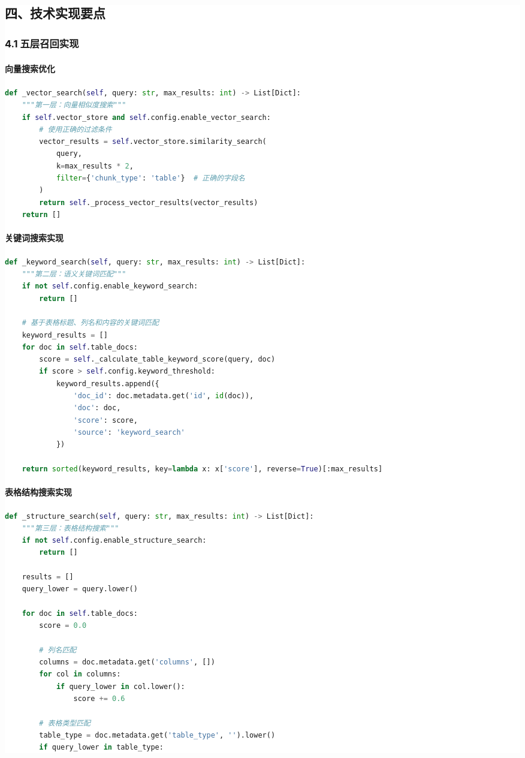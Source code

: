 ## **四、技术实现要点**

### **4.1 五层召回实现**

#### **向量搜索优化**
```python
def _vector_search(self, query: str, max_results: int) -> List[Dict]:
    """第一层：向量相似度搜索"""
    if self.vector_store and self.config.enable_vector_search:
        # 使用正确的过滤条件
        vector_results = self.vector_store.similarity_search(
            query,
            k=max_results * 2,
            filter={'chunk_type': 'table'}  # 正确的字段名
        )
        return self._process_vector_results(vector_results)
    return []
```

#### **关键词搜索实现**
```python
def _keyword_search(self, query: str, max_results: int) -> List[Dict]:
    """第二层：语义关键词匹配"""
    if not self.config.enable_keyword_search:
        return []
    
    # 基于表格标题、列名和内容的关键词匹配
    keyword_results = []
    for doc in self.table_docs:
        score = self._calculate_table_keyword_score(query, doc)
        if score > self.config.keyword_threshold:
            keyword_results.append({
                'doc_id': doc.metadata.get('id', id(doc)),
                'doc': doc,
                'score': score,
                'source': 'keyword_search'
            })
    
    return sorted(keyword_results, key=lambda x: x['score'], reverse=True)[:max_results]
```

#### **表格结构搜索实现**
```python
def _structure_search(self, query: str, max_results: int) -> List[Dict]:
    """第三层：表格结构搜索"""
    if not self.config.enable_structure_search:
        return []
    
    results = []
    query_lower = query.lower()
    
    for doc in self.table_docs:
        score = 0.0
        
        # 列名匹配
        columns = doc.metadata.get('columns', [])
        for col in columns:
            if query_lower in col.lower():
                score += 0.6
        
        # 表格类型匹配
        table_type = doc.metadata.get('table_type', '').lower()
        if query_lower in table_type:
```